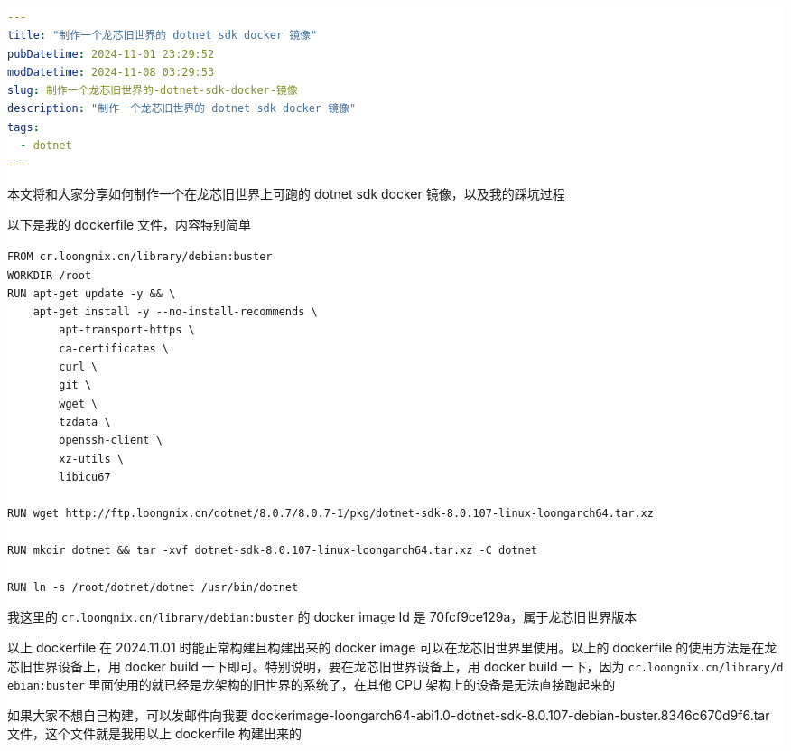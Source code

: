 ```yaml
---
title: "制作一个龙芯旧世界的 dotnet sdk docker 镜像"
pubDatetime: 2024-11-01 23:29:52
modDatetime: 2024-11-08 03:29:53
slug: 制作一个龙芯旧世界的-dotnet-sdk-docker-镜像
description: "制作一个龙芯旧世界的 dotnet sdk docker 镜像"
tags:
  - dotnet
---
```





本文将和大家分享如何制作一个在龙芯旧世界上可跑的 dotnet sdk docker 镜像，以及我的踩坑过程









以下是我的 dockerfile 文件，内容特别简单

```
FROM cr.loongnix.cn/library/debian:buster
WORKDIR /root
RUN apt-get update -y && \
    apt-get install -y --no-install-recommends \
        apt-transport-https \
        ca-certificates \
        curl \
        git \
        wget \
        tzdata \
        openssh-client \
        xz-utils \
        libicu67

RUN wget http://ftp.loongnix.cn/dotnet/8.0.7/8.0.7-1/pkg/dotnet-sdk-8.0.107-linux-loongarch64.tar.xz

RUN mkdir dotnet && tar -xvf dotnet-sdk-8.0.107-linux-loongarch64.tar.xz -C dotnet

RUN ln -s /root/dotnet/dotnet /usr/bin/dotnet
```

我这里的 `cr.loongnix.cn/library/debian:buster` 的 docker image Id 是 70fcf9ce129a，属于龙芯旧世界版本

以上 dockerfile 在 2024.11.01 时能正常构建且构建出来的 docker image 可以在龙芯旧世界里使用。以上的 dockerfile 的使用方法是在龙芯旧世界设备上，用 docker build 一下即可。特别说明，要在龙芯旧世界设备上，用 docker build 一下，因为 `cr.loongnix.cn/library/debian:buster` 里面使用的就已经是龙架构的旧世界的系统了，在其他 CPU 架构上的设备是无法直接跑起来的

如果大家不想自己构建，可以发邮件向我要 dockerimage-loongarch64-abi1.0-dotnet-sdk-8.0.107-debian-buster.8346c670d9f6.tar 文件，这个文件就是我用以上 dockerfile 构建出来的
